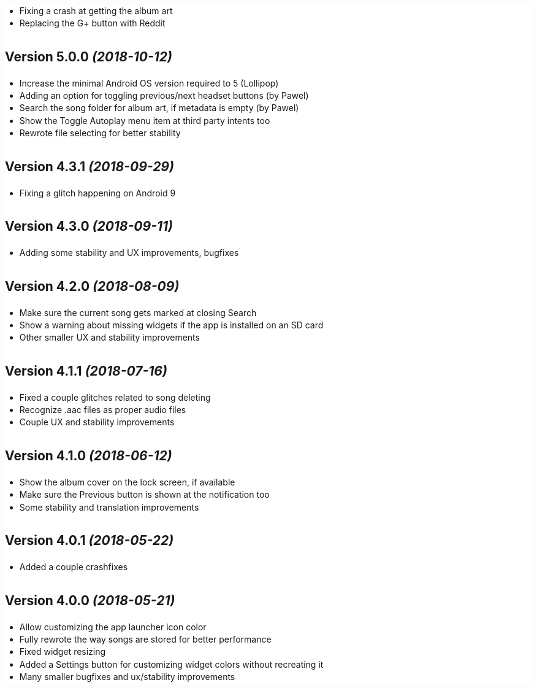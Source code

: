  * Fixing a crash at getting the album art
 * Replacing the G+ button with Reddit

Version 5.0.0 *(2018-10-12)*
----------------------------

 * Increase the minimal Android OS version required to 5 (Lollipop)
 * Adding an option for toggling previous/next headset buttons (by Pawel)
 * Search the song folder for album art, if metadata is empty (by Pawel)
 * Show the Toggle Autoplay menu item at third party intents too
 * Rewrote file selecting for better stability

Version 4.3.1 *(2018-09-29)*
----------------------------

 * Fixing a glitch happening on Android 9

Version 4.3.0 *(2018-09-11)*
----------------------------

 * Adding some stability and UX improvements, bugfixes

Version 4.2.0 *(2018-08-09)*
----------------------------

 * Make sure the current song gets marked at closing Search
 * Show a warning about missing widgets if the app is installed on an SD card
 * Other smaller UX and stability improvements

Version 4.1.1 *(2018-07-16)*
----------------------------

 * Fixed a couple glitches related to song deleting
 * Recognize .aac files as proper audio files
 * Couple UX and stability improvements

Version 4.1.0 *(2018-06-12)*
----------------------------

 * Show the album cover on the lock screen, if available
 * Make sure the Previous button is shown at the notification too
 * Some stability and translation improvements

Version 4.0.1 *(2018-05-22)*
----------------------------

 * Added a couple crashfixes

Version 4.0.0 *(2018-05-21)*
----------------------------

 * Allow customizing the app launcher icon color
 * Fully rewrote the way songs are stored for better performance
 * Fixed widget resizing
 * Added a Settings button for customizing widget colors without recreating it
 * Many smaller bugfixes and ux/stability improvements
